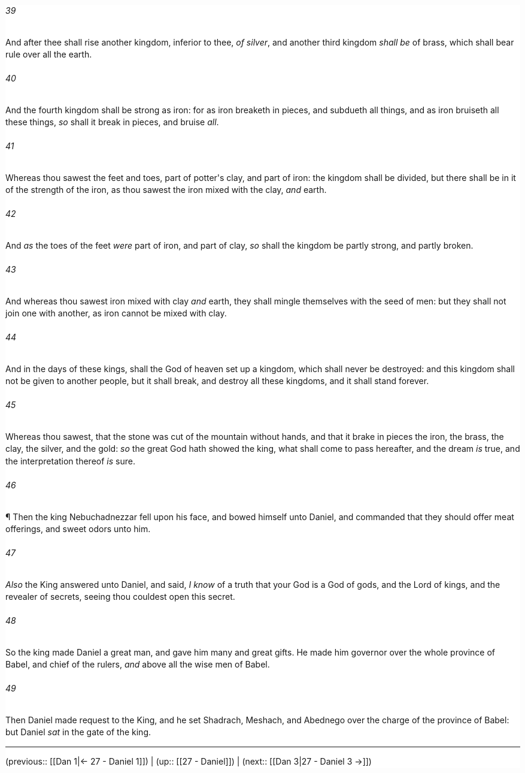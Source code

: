 ###### 39 
And after thee shall rise another kingdom, inferior to thee, _of silver_, and another third kingdom _shall be_ of brass, which shall bear rule over all the earth. 

###### 40 
And the fourth kingdom shall be strong as iron: for as iron breaketh in pieces, and subdueth all things, and as iron bruiseth all these things, _so_ shall it break in pieces, and bruise _all_. 

###### 41 
Whereas thou sawest the feet and toes, part of potter's clay, and part of iron: the kingdom shall be divided, but there shall be in it of the strength of the iron, as thou sawest the iron mixed with the clay, _and_ earth. 

###### 42 
And _as_ the toes of the feet _were_ part of iron, and part of clay, _so_ shall the kingdom be partly strong, and partly broken. 

###### 43 
And whereas thou sawest iron mixed with clay _and_ earth, they shall mingle themselves with the seed of men: but they shall not join one with another, as iron cannot be mixed with clay. 

###### 44 
And in the days of these kings, shall the God of heaven set up a kingdom, which shall never be destroyed: and this kingdom shall not be given to another people, but it shall break, and destroy all these kingdoms, and it shall stand forever. 

###### 45 
Whereas thou sawest, that the stone was cut of the mountain without hands, and that it brake in pieces the iron, the brass, the clay, the silver, and the gold: _so_ the great God hath showed the king, what shall come to pass hereafter, and the dream _is_ true, and the interpretation thereof _is_ sure. 

###### 46 
¶ Then the king Nebuchadnezzar fell upon his face, and bowed himself unto Daniel, and commanded that they should offer meat offerings, and sweet odors unto him. 

###### 47 
_Also_ the King answered unto Daniel, and said, _I know_ of a truth that your God is a God of gods, and the Lord of kings, and the revealer of secrets, seeing thou couldest open this secret. 

###### 48 
So the king made Daniel a great man, and gave him many and great gifts. He made him governor over the whole province of Babel, and chief of the rulers, _and_ above all the wise men of Babel. 

###### 49 
Then Daniel made request to the King, and he set Shadrach, Meshach, and Abednego over the charge of the province of Babel: but Daniel _sat_ in the gate of the king.

***

(previous:: [[Dan 1|← 27 - Daniel 1]]) | (up:: [[27 - Daniel]]) | (next:: [[Dan 3|27 - Daniel 3 →]])
